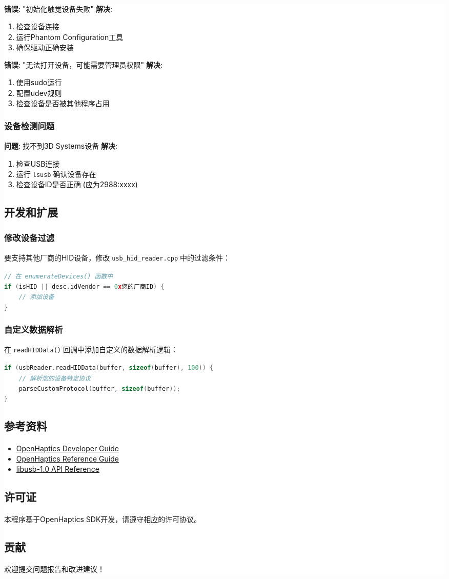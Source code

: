 **错误**: "初始化触觉设备失败"
**解决**: 
1. 检查设备连接
2. 运行Phantom Configuration工具
3. 确保驱动正确安装

**错误**: "无法打开设备，可能需要管理员权限"
**解决**:
1. 使用sudo运行
2. 配置udev规则
3. 检查设备是否被其他程序占用

### 设备检测问题

**问题**: 找不到3D Systems设备
**解决**:
1. 检查USB连接
2. 运行 `lsusb` 确认设备存在
3. 检查设备ID是否正确 (应为2988:xxxx)

## 开发和扩展

### 修改设备过滤
要支持其他厂商的HID设备，修改 `usb_hid_reader.cpp` 中的过滤条件：

```cpp
// 在 enumerateDevices() 函数中
if (isHID || desc.idVendor == 0x您的厂商ID) {
    // 添加设备
}
```

### 自定义数据解析
在 `readHIDData()` 回调中添加自定义的数据解析逻辑：

```cpp
if (usbReader.readHIDData(buffer, sizeof(buffer), 100)) {
    // 解析您的设备特定协议
    parseCustomProtocol(buffer, sizeof(buffer));
}
```

## 参考资料

- [OpenHaptics Developer Guide](openhaptics_3.4-0-developer-edition-amd64/doc/OpenHaptics_ProgGuide.pdf)
- [OpenHaptics Reference Guide](openhaptics_3.4-0-developer-edition-amd64/doc/OpenHaptics_RefGuide.pdf)
- [libusb-1.0 API Reference](https://libusb.sourceforge.io/api-1.0/)

## 许可证

本程序基于OpenHaptics SDK开发，请遵守相应的许可协议。

## 贡献

欢迎提交问题报告和改进建议！ 